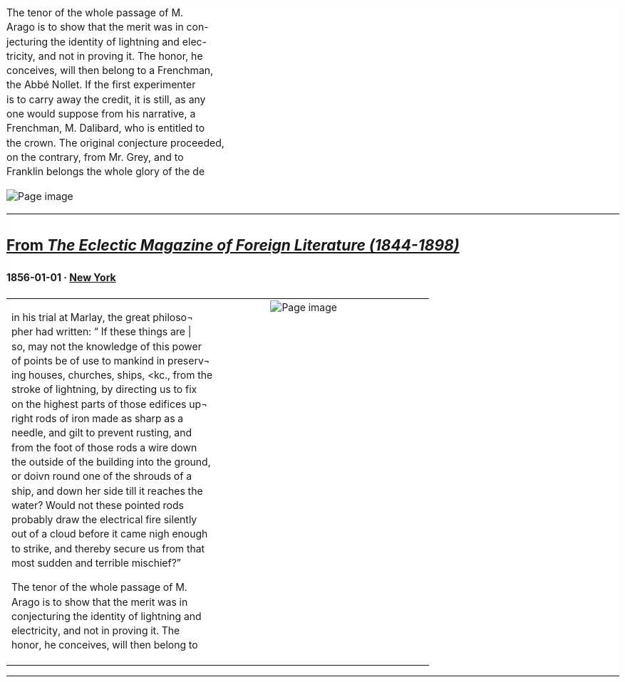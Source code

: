 The tenor of the whole passage of M.  
Arago is to show that the merit was in con-  
jecturing the identity of lightning and elec-  
tricity, and not in proving it. The honor, he  
conceives, will then belong to a Frenchman,  
the Abbé Nollet. If the first experimenter  
is to carry away the credit, it is still, as any  
one would suppose from his narrative, a  
Frenchman, M. Dalibard, who is entitled to  
the crown. The original conjecture proceeded,  
on the contrary, from Mr. Grey, and to  
Franklin belongs the whole glory of the de
</td><td style="width: 50%; max-height: 75%; margin: auto; display: block;">
<img alt="Page image" src="https://iiif.archive.org/iiif/sim_living-age_1855-12-15_11_603&#0036;3/pct:52.994555,44.359577,37.023593,42.361927/,600/0/default.jpg"/>
</td>
</tr></table>

---

## [From _The Eclectic Magazine of Foreign Literature (1844-1898)_](https://archive.org/details/sim_eclectic-magazine-of-foreign-literature_1856-01_37_1/page/n93/mode/1up?view=theater)

#### 1856-01-01 &middot; [New York](http://dbpedia.org/resource/New_York_City)

<table style="width: 100%;"><tr><td style="width: 50%">

  
in his trial at Marlay, the great philoso¬  
pher had written: “ If these things are |  
so, may not the knowledge of this power  
of points be of use to mankind in preserv¬  
ing houses, churches, ships, &lt;kc., from the  
stroke of lightning, by directing us to fix  
on the highest parts of those edifices up¬  
right rods of iron made as sharp as a  
needle, and gilt to prevent rusting, and  
from the foot of those rods a wire down  
the outside of the building into the ground,  
or doivn round one of the shrouds of a  
ship, and down her side till it reaches the  
water? Would not these pointed rods  
probably draw the electrical fire silently  
out of a cloud before it came nigh enough  
to strike, and thereby secure us from that  
most sudden and terrible mischief?”  
  
The tenor of the whole passage of M.  
Arago is to show that the merit was in  
conjecturing the identity of lightning and  
electricity, and not in proving it. The  
honor, he conceives, will then belong to 
</td><td style="width: 50%; max-height: 75%; margin: auto; display: block;">
<img alt="Page image" src="https://iiif.archive.org/iiif/sim_eclectic-magazine-of-foreign-literature_1856-01_37_1&#0036;93/pct:22.741313,45.366899,34.633205,30.128548/,600/0/default.jpg"/>
</td>
</tr></table>

---